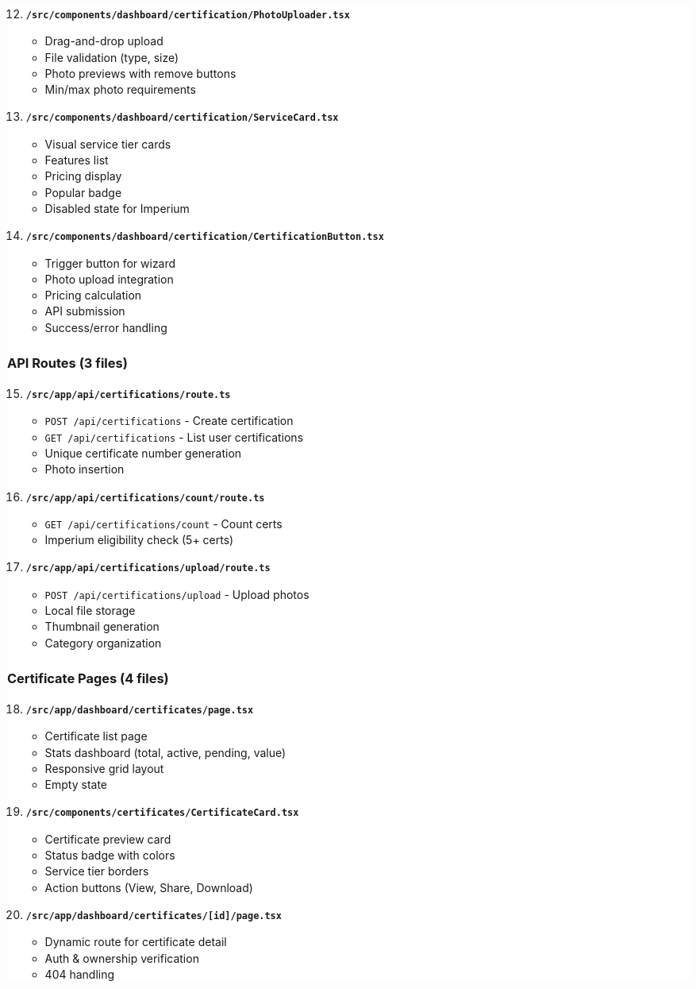 12. **`/src/components/dashboard/certification/PhotoUploader.tsx`**
    - Drag-and-drop upload
    - File validation (type, size)
    - Photo previews with remove buttons
    - Min/max photo requirements

13. **`/src/components/dashboard/certification/ServiceCard.tsx`**
    - Visual service tier cards
    - Features list
    - Pricing display
    - Popular badge
    - Disabled state for Imperium

14. **`/src/components/dashboard/certification/CertificationButton.tsx`**
    - Trigger button for wizard
    - Photo upload integration
    - Pricing calculation
    - API submission
    - Success/error handling

### API Routes (3 files)
15. **`/src/app/api/certifications/route.ts`**
    - `POST /api/certifications` - Create certification
    - `GET /api/certifications` - List user certifications
    - Unique certificate number generation
    - Photo insertion

16. **`/src/app/api/certifications/count/route.ts`**
    - `GET /api/certifications/count` - Count certs
    - Imperium eligibility check (5+ certs)

17. **`/src/app/api/certifications/upload/route.ts`**
    - `POST /api/certifications/upload` - Upload photos
    - Local file storage
    - Thumbnail generation
    - Category organization

### Certificate Pages (4 files)
18. **`/src/app/dashboard/certificates/page.tsx`**
    - Certificate list page
    - Stats dashboard (total, active, pending, value)
    - Responsive grid layout
    - Empty state

19. **`/src/components/certificates/CertificateCard.tsx`**
    - Certificate preview card
    - Status badge with colors
    - Service tier borders
    - Action buttons (View, Share, Download)

20. **`/src/app/dashboard/certificates/[id]/page.tsx`**
    - Dynamic route for certificate detail
    - Auth & ownership verification
    - 404 handling

